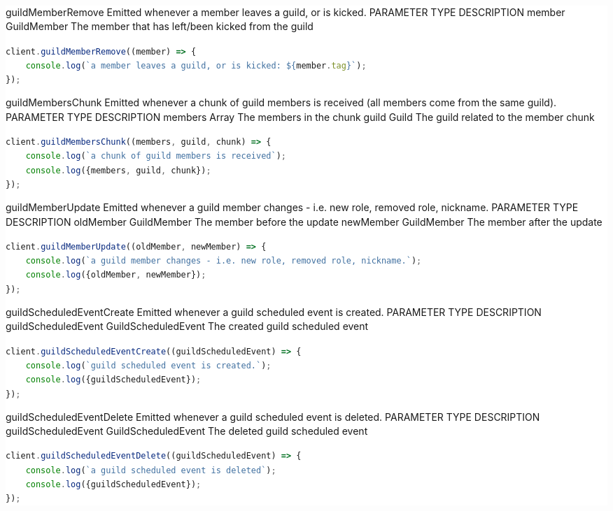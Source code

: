 guildMemberRemove
Emitted whenever a member leaves a guild, or is kicked.
PARAMETER     TYPE               DESCRIPTION
member        GuildMember        The member that has left/been kicked from the guild
```js
client.guildMemberRemove((member) => {
    console.log(`a member leaves a guild, or is kicked: ${member.tag}`);
});
```

guildMembersChunk
Emitted whenever a chunk of guild members is received (all members come from the same guild).
PARAMETER      TYPE                      DESCRIPTION
members        Array<GuildMember>        The members in the chunk
guild          Guild                     The guild related to the member chunk    
```js
client.guildMembersChunk((members, guild, chunk) => {
    console.log(`a chunk of guild members is received`);
    console.log({members, guild, chunk});
});
```

guildMemberUpdate
Emitted whenever a guild member changes - i.e. new role, removed role, nickname.
PARAMETER    TYPE               DESCRIPTION
oldMember    GuildMember        The member before the update
newMember    GuildMember        The member after the update    
```js
client.guildMemberUpdate((oldMember, newMember) => {
    console.log(`a guild member changes - i.e. new role, removed role, nickname.`);
    console.log({oldMember, newMember});
});
```

guildScheduledEventCreate
Emitted whenever a guild scheduled event is created.
PARAMETER             TYPE                  DESCRIPTION
guildScheduledEvent   GuildScheduledEvent   The created guild scheduled event   
```js
client.guildScheduledEventCreate((guildScheduledEvent) => {
    console.log(`guild scheduled event is created.`);
    console.log({guildScheduledEvent});
});
```

guildScheduledEventDelete
Emitted whenever a guild scheduled event is deleted.
PARAMETER             TYPE                  DESCRIPTION
guildScheduledEvent   GuildScheduledEvent   The deleted guild scheduled event   
```js
client.guildScheduledEventDelete((guildScheduledEvent) => {
    console.log(`a guild scheduled event is deleted`);
    console.log({guildScheduledEvent});
});
```
